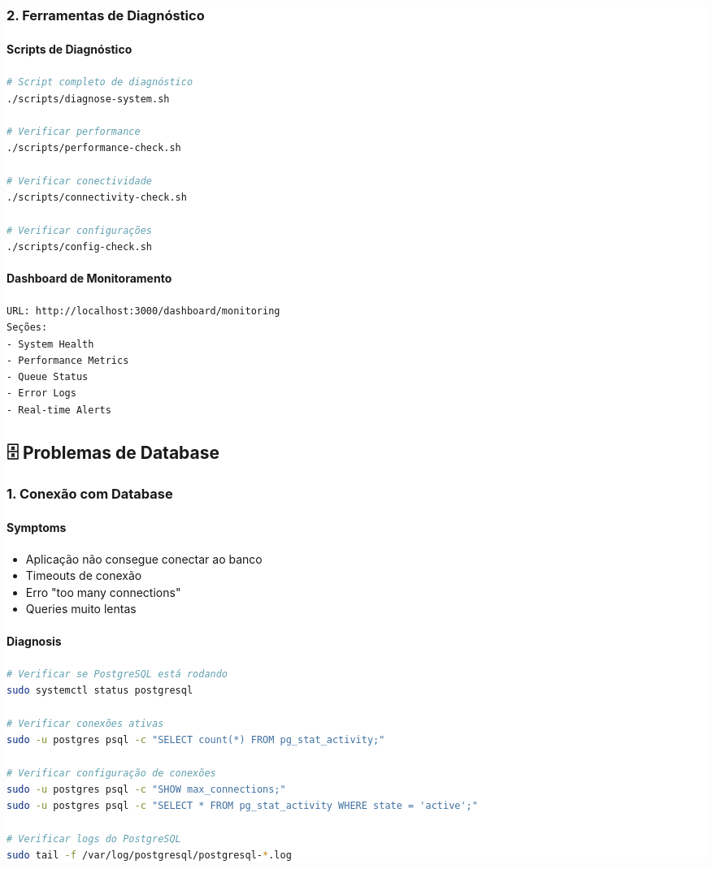 ### **2. Ferramentas de Diagnóstico**

#### **Scripts de Diagnóstico**
```bash
# Script completo de diagnóstico
./scripts/diagnose-system.sh

# Verificar performance
./scripts/performance-check.sh

# Verificar conectividade
./scripts/connectivity-check.sh

# Verificar configurações
./scripts/config-check.sh
```

#### **Dashboard de Monitoramento**
```
URL: http://localhost:3000/dashboard/monitoring
Seções:
- System Health
- Performance Metrics
- Queue Status
- Error Logs
- Real-time Alerts
```

## 🗄️ Problemas de Database

### **1. Conexão com Database**

#### **Symptoms**
- Aplicação não consegue conectar ao banco
- Timeouts de conexão
- Erro "too many connections"
- Queries muito lentas

#### **Diagnosis**
```bash
# Verificar se PostgreSQL está rodando
sudo systemctl status postgresql

# Verificar conexões ativas
sudo -u postgres psql -c "SELECT count(*) FROM pg_stat_activity;"

# Verificar configuração de conexões
sudo -u postgres psql -c "SHOW max_connections;"
sudo -u postgres psql -c "SELECT * FROM pg_stat_activity WHERE state = 'active';"

# Verificar logs do PostgreSQL
sudo tail -f /var/log/postgresql/postgresql-*.log
```
